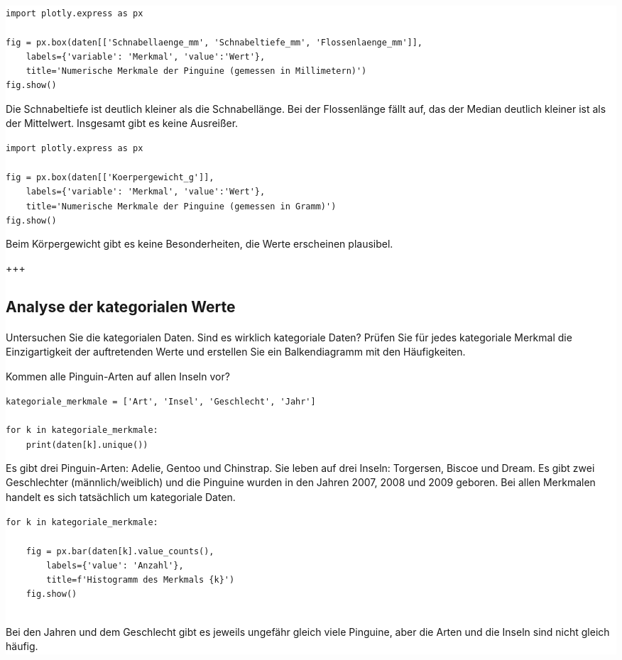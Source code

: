 ```{code-cell} ipython3
import plotly.express as px 

fig = px.box(daten[['Schnabellaenge_mm', 'Schnabeltiefe_mm', 'Flossenlaenge_mm']],
    labels={'variable': 'Merkmal', 'value':'Wert'},
    title='Numerische Merkmale der Pinguine (gemessen in Millimetern)')
fig.show()
```

Die Schnabeltiefe ist deutlich kleiner als die Schnabellänge. Bei der Flossenlänge fällt auf, das der Median deutlich kleiner ist als der Mittelwert. Insgesamt gibt es keine Ausreißer.

```{code-cell} ipython3
import plotly.express as px 

fig = px.box(daten[['Koerpergewicht_g']],
    labels={'variable': 'Merkmal', 'value':'Wert'},
    title='Numerische Merkmale der Pinguine (gemessen in Gramm)')
fig.show()
```

Beim Körpergewicht gibt es keine Besonderheiten, die Werte erscheinen plausibel.

+++

## Analyse der kategorialen Werte

Untersuchen Sie die kategorialen Daten. Sind es wirklich kategoriale Daten? Prüfen Sie für jedes kategoriale Merkmal die Einzigartigkeit der auftretenden Werte und erstellen Sie ein Balkendiagramm mit den Häufigkeiten.

Kommen alle Pinguin-Arten auf allen Inseln vor?

```{code-cell} ipython3
kategoriale_merkmale = ['Art', 'Insel', 'Geschlecht', 'Jahr']

for k in kategoriale_merkmale:
    print(daten[k].unique())
```

Es gibt drei Pinguin-Arten: Adelie, Gentoo und Chinstrap. Sie leben auf drei Inseln: Torgersen, Biscoe und Dream. Es gibt zwei Geschlechter (männlich/weiblich) und die Pinguine wurden in den Jahren 2007, 2008 und 2009 geboren. Bei allen Merkmalen handelt es sich tatsächlich um kategoriale Daten.

```{code-cell} ipython3
for k in kategoriale_merkmale:

    fig = px.bar(daten[k].value_counts(),
        labels={'value': 'Anzahl'},
        title=f'Histogramm des Merkmals {k}')
    fig.show()


```

Bei den Jahren und dem Geschlecht gibt es jeweils ungefähr gleich viele
Pinguine, aber die Arten und die Inseln sind nicht gleich häufig.
